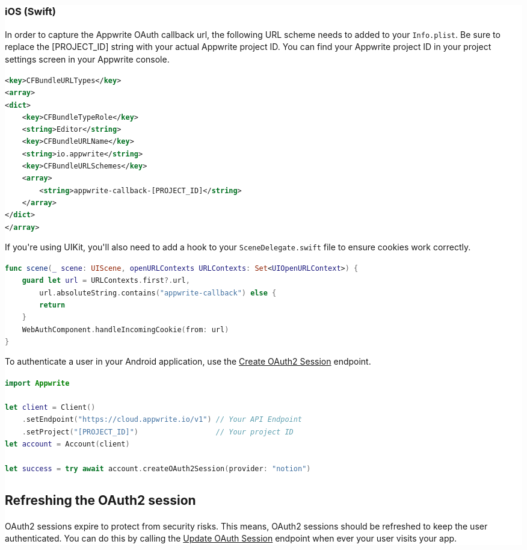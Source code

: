 ### iOS (Swift)

In order to capture the Appwrite OAuth callback url, the following URL scheme needs to added to your `Info.plist`. Be sure to replace the [PROJECT_ID] string with your actual Appwrite project ID. You can find your Appwrite project ID in your project settings screen in your Appwrite console.

```xml
<key>CFBundleURLTypes</key>
<array>
<dict>
    <key>CFBundleTypeRole</key>
    <string>Editor</string>
    <key>CFBundleURLName</key>
    <string>io.appwrite</string>
    <key>CFBundleURLSchemes</key>
    <array>
        <string>appwrite-callback-[PROJECT_ID]</string>
    </array>
</dict>
</array>
```

If you're using UIKit, you'll also need to add a hook to your `SceneDelegate.swift` file to ensure cookies work correctly.

```swift
func scene(_ scene: UIScene, openURLContexts URLContexts: Set<UIOpenURLContext>) {
    guard let url = URLContexts.first?.url,
        url.absoluteString.contains("appwrite-callback") else {
        return
    }
    WebAuthComponent.handleIncomingCookie(from: url)
}
```

To authenticate a user in your Android application, use the [Create OAuth2 Session](https://appwrite.io/docs/client/account?sdk=apple-default#accountCreateOAuth2Session) endpoint.

```swift
import Appwrite

let client = Client()
    .setEndpoint("https://cloud.appwrite.io/v1") // Your API Endpoint
    .setProject("[PROJECT_ID]")                  // Your project ID
let account = Account(client)

let success = try await account.createOAuth2Session(provider: "notion")

```

## Refreshing the OAuth2 session

OAuth2 sessions expire to protect from security risks. This means, OAuth2 sessions should be refreshed to keep the user authenticated. You can do this by calling the [Update OAuth Session](https://appwrite.io/docs/client/account#accountUpdateSession) endpoint when ever your user visits your app.
